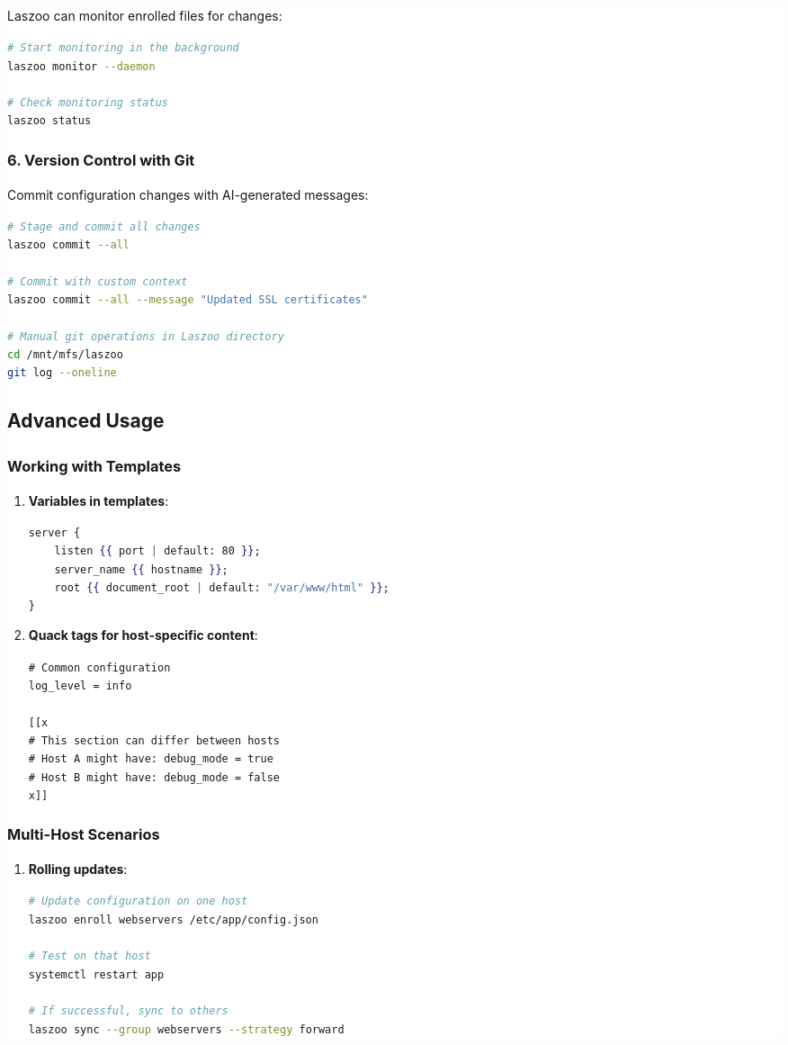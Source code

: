 Laszoo can monitor enrolled files for changes:

```bash
# Start monitoring in the background
laszoo monitor --daemon

# Check monitoring status
laszoo status
```

### 6. Version Control with Git

Commit configuration changes with AI-generated messages:

```bash
# Stage and commit all changes
laszoo commit --all

# Commit with custom context
laszoo commit --all --message "Updated SSL certificates"

# Manual git operations in Laszoo directory
cd /mnt/mfs/laszoo
git log --oneline
```

## Advanced Usage

### Working with Templates

1. **Variables in templates**:
   ```handlebars
   server {
       listen {{ port | default: 80 }};
       server_name {{ hostname }};
       root {{ document_root | default: "/var/www/html" }};
   }
   ```

2. **Quack tags for host-specific content**:
   ```handlebars
   # Common configuration
   log_level = info
   
   [[x
   # This section can differ between hosts
   # Host A might have: debug_mode = true
   # Host B might have: debug_mode = false
   x]]
   ```

### Multi-Host Scenarios

1. **Rolling updates**:
   ```bash
   # Update configuration on one host
   laszoo enroll webservers /etc/app/config.json
   
   # Test on that host
   systemctl restart app
   
   # If successful, sync to others
   laszoo sync --group webservers --strategy forward
   ```
